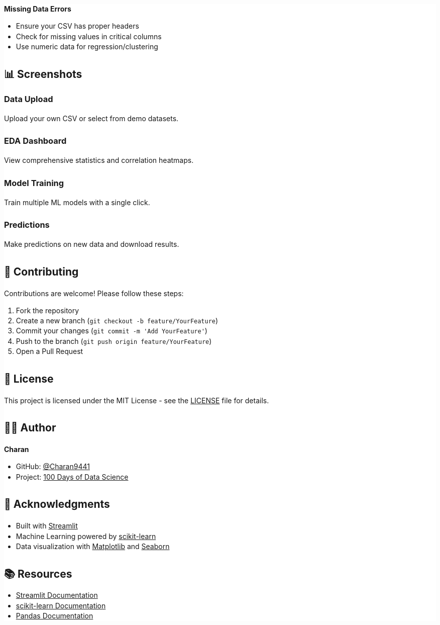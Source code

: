 **Missing Data Errors**
- Ensure your CSV has proper headers
- Check for missing values in critical columns
- Use numeric data for regression/clustering

## 📊 Screenshots

### Data Upload
Upload your own CSV or select from demo datasets.

### EDA Dashboard
View comprehensive statistics and correlation heatmaps.

### Model Training
Train multiple ML models with a single click.

### Predictions
Make predictions on new data and download results.

## 🤝 Contributing

Contributions are welcome! Please follow these steps:

1. Fork the repository
2. Create a new branch (`git checkout -b feature/YourFeature`)
3. Commit your changes (`git commit -m 'Add YourFeature'`)
4. Push to the branch (`git push origin feature/YourFeature`)
5. Open a Pull Request

## 📄 License

This project is licensed under the MIT License - see the [LICENSE](LICENSE) file for details.

## 👨‍💻 Author

**Charan**
- GitHub: [@Charan9441](https://github.com/Charan9441)
- Project: [100 Days of Data Science](https://github.com/Charan9441/100DODS)

## 🙏 Acknowledgments

- Built with [Streamlit](https://streamlit.io/)
- Machine Learning powered by [scikit-learn](https://scikit-learn.org/)
- Data visualization with [Matplotlib](https://matplotlib.org/) and [Seaborn](https://seaborn.pydata.org/)

## 📚 Resources

- [Streamlit Documentation](https://docs.streamlit.io/)
- [scikit-learn Documentation](https://scikit-learn.org/stable/documentation.html)
- [Pandas Documentation](https://pandas.pydata.org/docs/)
